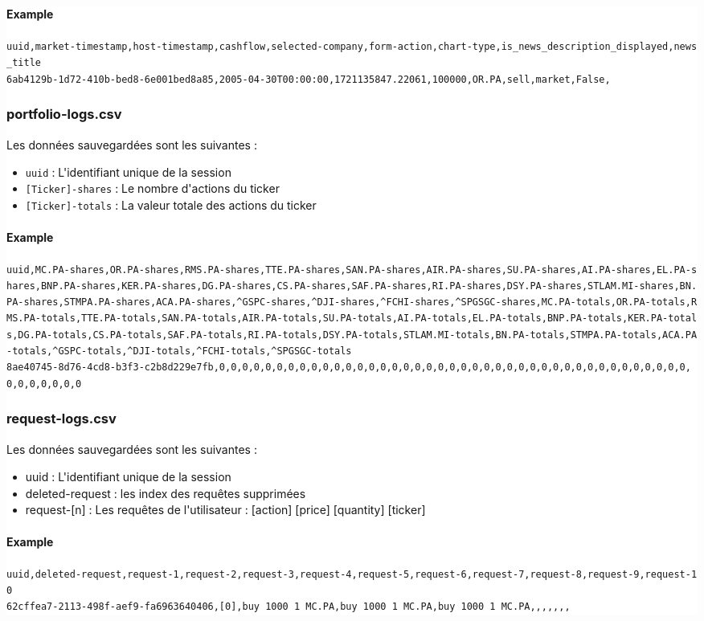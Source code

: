 #### Example
```csv
uuid,market-timestamp,host-timestamp,cashflow,selected-company,form-action,chart-type,is_news_description_displayed,news_title
6ab4129b-1d72-410b-bed8-6e001bed8a85,2005-04-30T00:00:00,1721135847.22061,100000,OR.PA,sell,market,False,
```

### portfolio-logs.csv
Les données sauvegardées sont les suivantes :
- `uuid` : L'identifiant unique de la session
- `[Ticker]-shares` : Le nombre d'actions du ticker
- `[Ticker]-totals` : La valeur totale des actions du ticker

#### Example
```csv
uuid,MC.PA-shares,OR.PA-shares,RMS.PA-shares,TTE.PA-shares,SAN.PA-shares,AIR.PA-shares,SU.PA-shares,AI.PA-shares,EL.PA-shares,BNP.PA-shares,KER.PA-shares,DG.PA-shares,CS.PA-shares,SAF.PA-shares,RI.PA-shares,DSY.PA-shares,STLAM.MI-shares,BN.PA-shares,STMPA.PA-shares,ACA.PA-shares,^GSPC-shares,^DJI-shares,^FCHI-shares,^SPGSGC-shares,MC.PA-totals,OR.PA-totals,RMS.PA-totals,TTE.PA-totals,SAN.PA-totals,AIR.PA-totals,SU.PA-totals,AI.PA-totals,EL.PA-totals,BNP.PA-totals,KER.PA-totals,DG.PA-totals,CS.PA-totals,SAF.PA-totals,RI.PA-totals,DSY.PA-totals,STLAM.MI-totals,BN.PA-totals,STMPA.PA-totals,ACA.PA-totals,^GSPC-totals,^DJI-totals,^FCHI-totals,^SPGSGC-totals
8ae40745-8d76-4cd8-b3f3-c2b8d229e7fb,0,0,0,0,0,0,0,0,0,0,0,0,0,0,0,0,0,0,0,0,0,0,0,0,0,0,0,0,0,0,0,0,0,0,0,0,0,0,0,0,0,0,0,0,0,0,0,0
```

### request-logs.csv
Les données sauvegardées sont les suivantes :
- uuid : L'identifiant unique de la session
- deleted-request : les index des requêtes supprimées
- request-[n] : Les requêtes de l'utilisateur : [action] [price] [quantity] [ticker]

#### Example
```csv
uuid,deleted-request,request-1,request-2,request-3,request-4,request-5,request-6,request-7,request-8,request-9,request-10
62cffea7-2113-498f-aef9-fa6963640406,[0],buy 1000 1 MC.PA,buy 1000 1 MC.PA,buy 1000 1 MC.PA,,,,,,,
```

